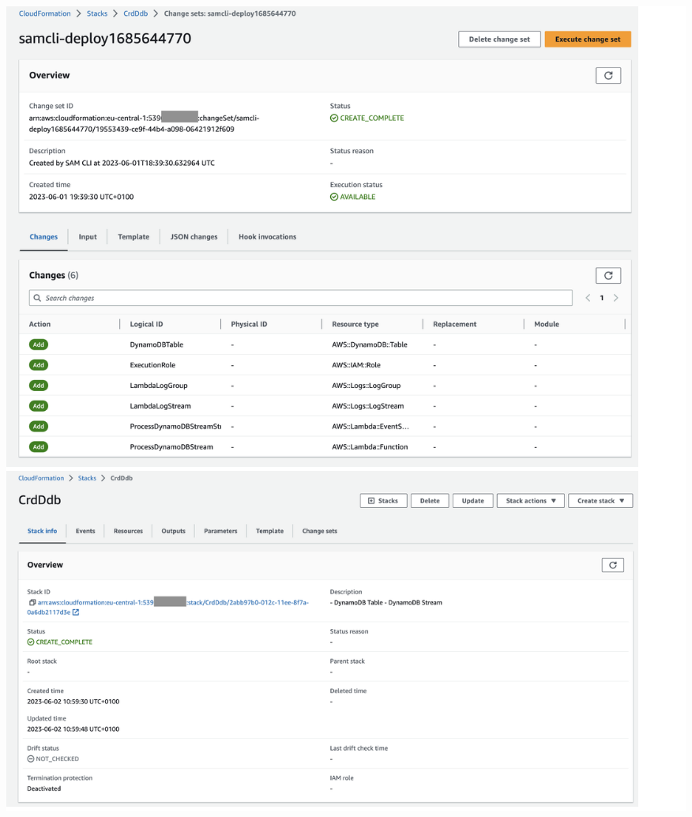<img src="screenshots/week10-11/week10-11_19.png" width="800" >

<img src="screenshots/week10-11/week10-11_20.png" width="800" >
